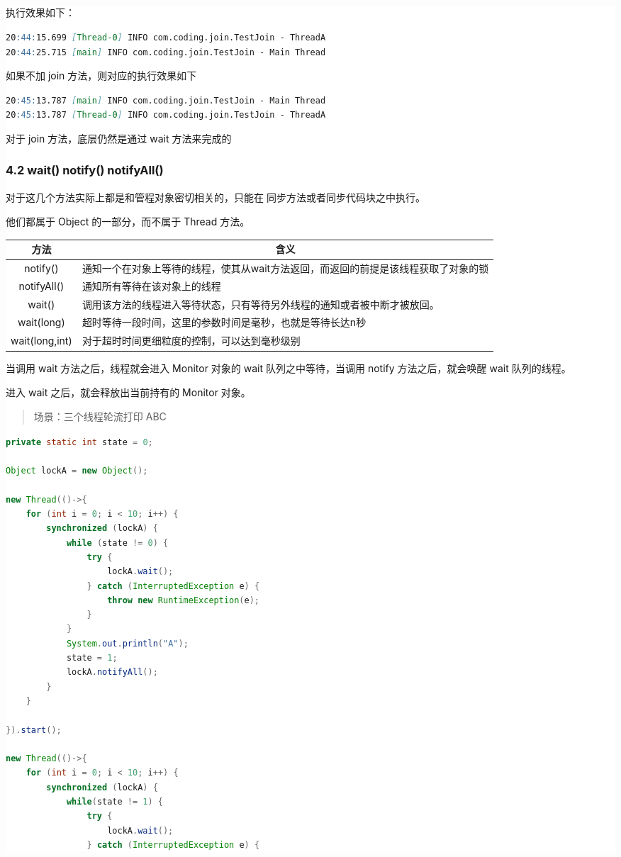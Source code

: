 执行效果如下：

```markdown
20:44:15.699 [Thread-0] INFO com.coding.join.TestJoin - ThreadA
20:44:25.715 [main] INFO com.coding.join.TestJoin - Main Thread
```

如果不加 join 方法，则对应的执行效果如下

```markdown
20:45:13.787 [main] INFO com.coding.join.TestJoin - Main Thread
20:45:13.787 [Thread-0] INFO com.coding.join.TestJoin - ThreadA
```

对于 join 方法，底层仍然是通过 wait 方法来完成的

### 4.2 wait() notify() notifyAll()

对于这几个方法实际上都是和管程对象密切相关的，只能在 同步方法或者同步代码块之中执行。

他们都属于 Object 的一部分，而不属于 Thread 方法。

|      方法      | 含义                                                         |
| :------------: | ------------------------------------------------------------ |
|    notify()    | 通知一个在对象上等待的线程，使其从wait方法返回，而返回的前提是该线程获取了对象的锁 |
|  notifyAll()   | 通知所有等待在该对象上的线程                                 |
|     wait()     | 调用该方法的线程进入等待状态，只有等待另外线程的通知或者被中断才被放回。 |
|   wait(long)   | 超时等待一段时间，这里的参数时间是毫秒，也就是等待长达n秒    |
| wait(long,int) | 对于超时时间更细粒度的控制，可以达到毫秒级别                 |

当调用 wait 方法之后，线程就会进入 Monitor 对象的 wait 队列之中等待，当调用 notify 方法之后，就会唤醒 wait 队列的线程。

进入 wait 之后，就会释放出当前持有的 Monitor 对象。

> 场景：三个线程轮流打印 ABC

```java
private static int state = 0;

Object lockA = new Object();

new Thread(()->{
    for (int i = 0; i < 10; i++) {
        synchronized (lockA) {
            while (state != 0) {
                try {
                    lockA.wait();
                } catch (InterruptedException e) {
                    throw new RuntimeException(e);
                }
            }
            System.out.println("A");
            state = 1;
            lockA.notifyAll();
        }
    }

}).start();

new Thread(()->{
    for (int i = 0; i < 10; i++) {
        synchronized (lockA) {
            while(state != 1) {
                try {
                    lockA.wait();
                } catch (InterruptedException e) {
```